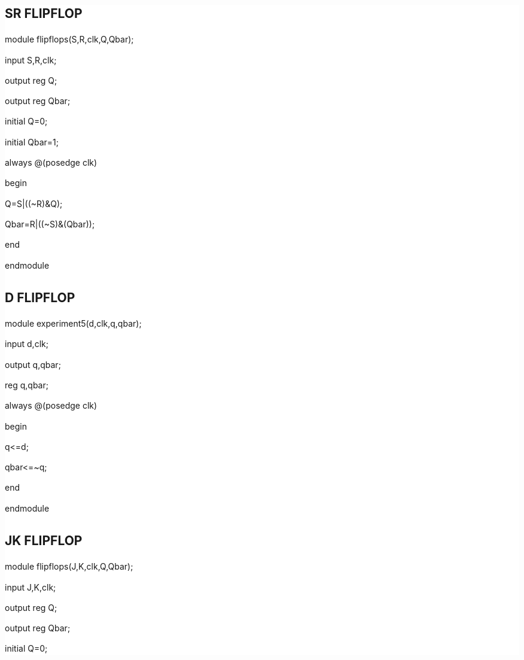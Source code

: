 
## SR FLIPFLOP
module flipflops(S,R,clk,Q,Qbar);

input S,R,clk;

output reg Q;

output reg Qbar;

initial Q=0;

initial Qbar=1;

always @(posedge clk)

begin

Q=S|((~R)&Q);

Qbar=R|((~S)&(Qbar));

end

endmodule



## D FLIPFLOP
module experiment5(d,clk,q,qbar);

input d,clk;

output q,qbar;

reg q,qbar;

always @(posedge clk)

begin 

q<=d;

qbar<=~q;

end 

endmodule 


## JK FLIPFLOP

module flipflops(J,K,clk,Q,Qbar);

input J,K,clk;

output reg Q;

output reg Qbar;

initial Q=0;
